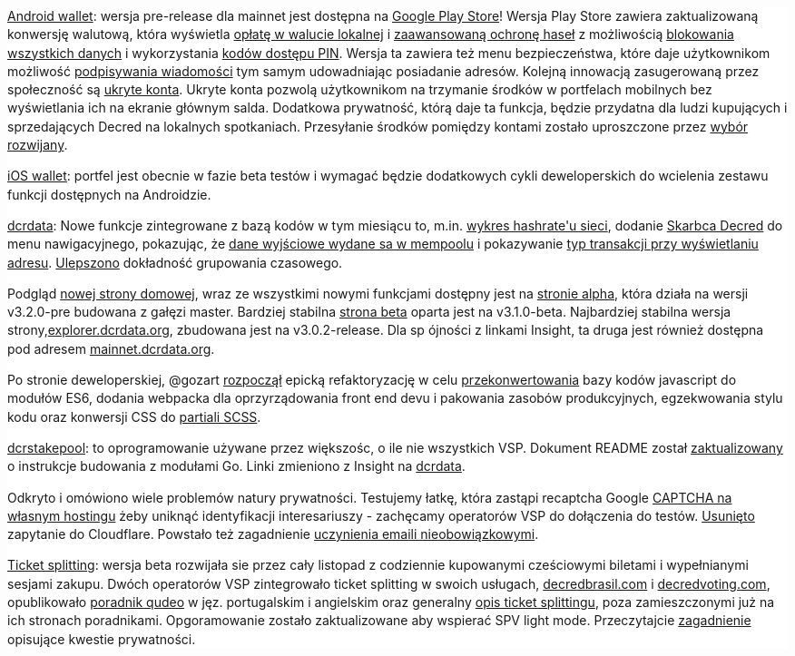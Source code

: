 [Android wallet](https://github.com/decred/dcrandroid): wersja pre-release dla mainnet jest dostępna na [Google Play Store](https://play.google.com/store/apps/details?id=com.decred.dcrandroid.mainnet)! Wersja Play Store zawiera zaktualizowaną konwersję walutową, która wyświetla [opłatę w walucie lokalnej](https://github.com/decred/dcrandroid/issues/192) i [zaawansowaną ochronę haseł](https://github.com/decred/dcrandroid/issues/134) z możliwością [blokowania wszystkich danych](https://github.com/decred/dcrandroid/issues/187) i wykorzystania [kodów dostępu PIN](https://github.com/decred/dcrandroid/issues/180). Wersja ta zawiera też menu bezpieczeństwa, które daje użytkownikom możliwość [podpisywania wiadomości](https://github.com/decred/dcrandroid/issues/226) tym samym udowadniając posiadanie adresów. Kolejną innowacją zasugerowaną przez społeczność są [ukryte konta](https://github.com/decred/dcrandroid/issues/175). Ukryte konta pozwolą użytkownikom na trzymanie środków w portfelach mobilnych bez wyświetlania ich na ekranie głównym salda. Dodatkowa prywatność, którą daje ta funkcja, będzie przydatna dla ludzi kupujących i sprzedających Decred na lokalnych spotkaniach. Przesyłanie środków pomiędzy kontami zostało uproszczone przez [wybór rozwijany](https://github.com/decred/dcrandroid/issues/119).

[iOS wallet](https://github.com/raedahgroup/dcrios): portfel jest obecnie w fazie beta testów i wymagać będzie dodatkowych cykli deweloperskich do wcielenia zestawu funkcji dostępnych na Androidzie.


[dcrdata](https://github.com/decred/dcrdata): Nowe funkcje zintegrowane z bazą kodów w tym miesiącu to, m.in. [wykres hashrate'u sieci](https://github.com/decred/dcrdata/issues/723), dodanie [Skarbca Decred](https://github.com/decred/dcrdata/issues/784) do menu nawigacyjnego, pokazując, że [dane wyjściowe wydane sa w mempoolu](https://github.com/decred/dcrdata/issues/825) i pokazywanie [typ transakcji przy wyświetlaniu adresu](https://github.com/decred/dcrdata/issues/741). [Ulepszono](https://github.com/decred/dcrdata/issues/776) dokładność grupowania czasowego.

Podgląd [nowej strony domowej](https://github.com/decred/dcrdata/pull/718), wraz ze wszystkimi nowymi funkcjami dostępny jest na [stronie alpha](https://alpha.dcrdata.org/nexthome), która działa na wersji v3.2.0-pre budowana z gałęzi master. Bardziej stabilna [strona beta](https://beta.dcrdata.org/) oparta jest na v3.1.0-beta. Najbardziej stabilna wersja strony,[explorer.dcrdata.org](https://explorer.dcrdata.org/), zbudowana jest na v3.0.2-release. Dla sp ójności z linkami Insight, ta druga jest również dostępna pod adresem [mainnet.dcrdata.org](https://mainnet.dcrdata.org/).

Po stronie deweloperskiej, @gozart [rozpoczął](https://matrix.to/#/!LmKzrmxJIXNHNiEmIh:decred.org/$154214092215095eeuIR:decred.org) epicką refaktoryzację w celu [przekonwertowania](https://github.com/decred/dcrdata/pull/805) bazy kodów javascript do modułów ES6, dodania webpacka dla oprzyrządowania front end devu i pakowania zasobów produkcyjnych, egzekwowania stylu kodu oraz konwersji CSS do [partiali SCSS](https://github.com/decred/dcrdata/pull/839).

[dcrstakepool](https://github.com/decred/dcrstakepool): to oprogramowanie używane przez większośc, o ile nie wszystkich VSP. Dokument README został [zaktualizowany](https://github.com/decred/dcrstakepool/pull/285) o instrukcje budowania z modułami Go. Linki zmieniono z Insight na [dcrdata](https://github.com/decred/dcrstakepool/issues/264).

Odkryto i omówiono wiele problemów natury prywatności. Testujemy łatkę, która zastąpi recaptcha Google [CAPTCHA na własnym hostingu](https://github.com/decred/dcrstakepool/pull/281) żeby uniknąć identyfikacji interesariuszy - zachęcamy operatorów VSP do dołączenia do testów. [Usunięto](https://github.com/decred/dcrstakepool/pull/283) zapytanie do Cloudflare. Powstało też zagadnienie [uczynienia emaili nieobowiązkowymi](https://github.com/decred/dcrstakepool/issues/274).

[Ticket splitting](https://github.com/matheusd/dcr-split-ticket-matcher): wersja beta rozwijała sie przez cały listopad z codziennie kupowanymi cześciowymi biletami i wypełnianymi sesjami zakupu. Dwóch operatorów VSP zintegrowało ticket splitting w swoich usługach, [decredbrasil.com](https://stake.decredbrasil.com/) i [decredvoting.com](https://decredvoting.com/), opublikowało [poradnik qudeo](https://www.youtube.com/watch?v=3RGoUQK0g24) w jęz. portugalskim i angielskim oraz generalny [opis ticket splittingu](https://www.reddit.com/r/decred/comments/9vhpby/decred_ticket_splitting_overview/), poza zamieszczonymi już na ich stronach poradnikami. Opgoramowanie zostało zaktualizowane aby wspierać SPV light mode. Przeczytajcie [zagadnienie](https://github.com/matheusd/dcr-split-ticket-matcher/issues/29) opisujące kwestie prywatności.
